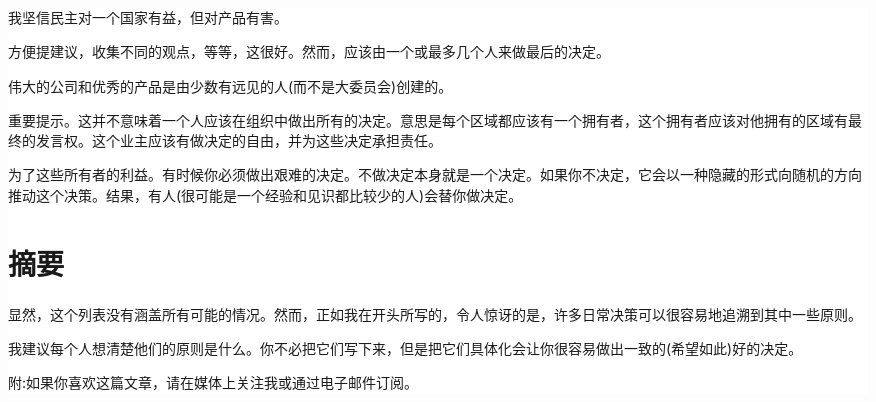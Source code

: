 我坚信民主对一个国家有益，但对产品有害。

方便提建议，收集不同的观点，等等，这很好。然而，应该由一个或最多几个人来做最后的决定。

伟大的公司和优秀的产品是由少数有远见的人(而不是大委员会)创建的。

重要提示。这并不意味着一个人应该在组织中做出所有的决定。意思是每个区域都应该有一个拥有者，这个拥有者应该对他拥有的区域有最终的发言权。这个业主应该有做决定的自由，并为这些决定承担责任。

为了这些所有者的利益。有时候你必须做出艰难的决定。不做决定本身就是一个决定。如果你不决定，它会以一种隐藏的形式向随机的方向推动这个决策。结果，有人(很可能是一个经验和见识都比较少的人)会替你做决定。

# 摘要

显然，这个列表没有涵盖所有可能的情况。然而，正如我在开头所写的，令人惊讶的是，许多日常决策可以很容易地追溯到其中一些原则。

我建议每个人想清楚他们的原则是什么。你不必把它们写下来，但是把它们具体化会让你很容易做出一致的(希望如此)好的决定。

附:如果你喜欢这篇文章，请在媒体上关注我或通过电子邮件订阅。